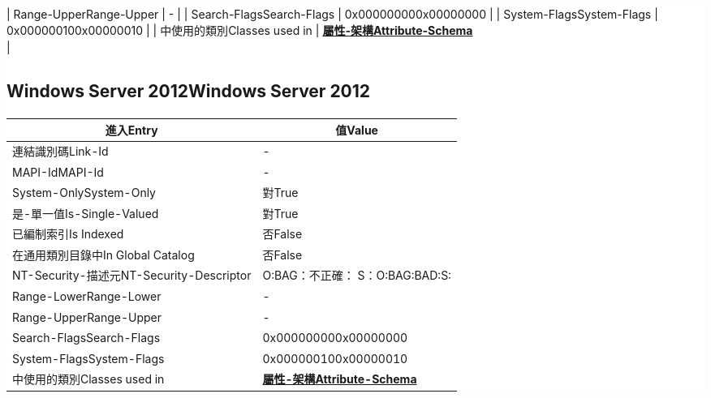 | <span data-ttu-id="056f4-261">Range-Upper</span><span class="sxs-lookup"><span data-stu-id="056f4-261">Range-Upper</span></span>            | \-                                                       |
| <span data-ttu-id="056f4-262">Search-Flags</span><span class="sxs-lookup"><span data-stu-id="056f4-262">Search-Flags</span></span>           | <span data-ttu-id="056f4-263">0x00000000</span><span class="sxs-lookup"><span data-stu-id="056f4-263">0x00000000</span></span>                                               |
| <span data-ttu-id="056f4-264">System-Flags</span><span class="sxs-lookup"><span data-stu-id="056f4-264">System-Flags</span></span>           | <span data-ttu-id="056f4-265">0x00000010</span><span class="sxs-lookup"><span data-stu-id="056f4-265">0x00000010</span></span>                                               |
| <span data-ttu-id="056f4-266">中使用的類別</span><span class="sxs-lookup"><span data-stu-id="056f4-266">Classes used in</span></span>        | [<span data-ttu-id="056f4-267">**屬性-架構**</span><span class="sxs-lookup"><span data-stu-id="056f4-267">**Attribute-Schema**</span></span>](c-attributeschema.md)<br/> |



## <a name="windows-server-2012"></a><span data-ttu-id="056f4-268">Windows Server 2012</span><span class="sxs-lookup"><span data-stu-id="056f4-268">Windows Server 2012</span></span>



| <span data-ttu-id="056f4-269">進入</span><span class="sxs-lookup"><span data-stu-id="056f4-269">Entry</span></span> | <span data-ttu-id="056f4-270">值</span><span class="sxs-lookup"><span data-stu-id="056f4-270">Value</span></span> |
|------------------------|----------------------------------------------------------|
| <span data-ttu-id="056f4-271">連結識別碼</span><span class="sxs-lookup"><span data-stu-id="056f4-271">Link-Id</span></span>                | \-                                                       |
| <span data-ttu-id="056f4-272">MAPI-Id</span><span class="sxs-lookup"><span data-stu-id="056f4-272">MAPI-Id</span></span>                | \-                                                       |
| <span data-ttu-id="056f4-273">System-Only</span><span class="sxs-lookup"><span data-stu-id="056f4-273">System-Only</span></span>            | <span data-ttu-id="056f4-274">對</span><span class="sxs-lookup"><span data-stu-id="056f4-274">True</span></span>                                                     |
| <span data-ttu-id="056f4-275">是-單一值</span><span class="sxs-lookup"><span data-stu-id="056f4-275">Is-Single-Valued</span></span>       | <span data-ttu-id="056f4-276">對</span><span class="sxs-lookup"><span data-stu-id="056f4-276">True</span></span>                                                     |
| <span data-ttu-id="056f4-277">已編制索引</span><span class="sxs-lookup"><span data-stu-id="056f4-277">Is Indexed</span></span>             | <span data-ttu-id="056f4-278">否</span><span class="sxs-lookup"><span data-stu-id="056f4-278">False</span></span>                                                    |
| <span data-ttu-id="056f4-279">在通用類別目錄中</span><span class="sxs-lookup"><span data-stu-id="056f4-279">In Global Catalog</span></span>      | <span data-ttu-id="056f4-280">否</span><span class="sxs-lookup"><span data-stu-id="056f4-280">False</span></span>                                                    |
| <span data-ttu-id="056f4-281">NT-Security-描述元</span><span class="sxs-lookup"><span data-stu-id="056f4-281">NT-Security-Descriptor</span></span> | <span data-ttu-id="056f4-282">O:BAG：不正確： S：</span><span class="sxs-lookup"><span data-stu-id="056f4-282">O:BAG:BAD:S:</span></span>                                             |
| <span data-ttu-id="056f4-283">Range-Lower</span><span class="sxs-lookup"><span data-stu-id="056f4-283">Range-Lower</span></span>            | \-                                                       |
| <span data-ttu-id="056f4-284">Range-Upper</span><span class="sxs-lookup"><span data-stu-id="056f4-284">Range-Upper</span></span>            | \-                                                       |
| <span data-ttu-id="056f4-285">Search-Flags</span><span class="sxs-lookup"><span data-stu-id="056f4-285">Search-Flags</span></span>           | <span data-ttu-id="056f4-286">0x00000000</span><span class="sxs-lookup"><span data-stu-id="056f4-286">0x00000000</span></span>                                               |
| <span data-ttu-id="056f4-287">System-Flags</span><span class="sxs-lookup"><span data-stu-id="056f4-287">System-Flags</span></span>           | <span data-ttu-id="056f4-288">0x00000010</span><span class="sxs-lookup"><span data-stu-id="056f4-288">0x00000010</span></span>                                               |
| <span data-ttu-id="056f4-289">中使用的類別</span><span class="sxs-lookup"><span data-stu-id="056f4-289">Classes used in</span></span>        | [<span data-ttu-id="056f4-290">**屬性-架構**</span><span class="sxs-lookup"><span data-stu-id="056f4-290">**Attribute-Schema**</span></span>](c-attributeschema.md)<br/> |



 

 





